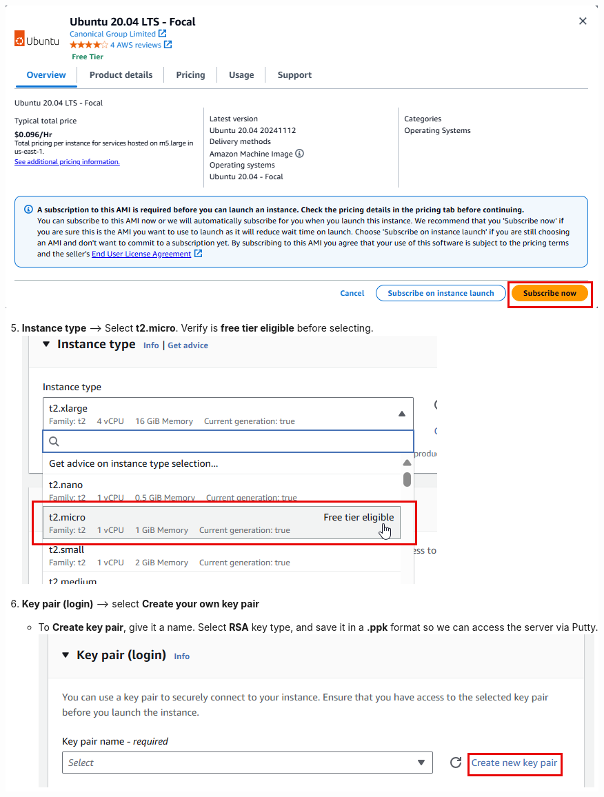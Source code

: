 ![alt text](assets/img/05-subscribe.png)

5)	**Instance type** –> Select **t2.micro**. Verify is **free tier eligible** before selecting.
![alt text](assets/img/06-free_tier.png)

6)	**Key pair (login)** –> select **Create your own key pair**
    - To **Create key pair**, give it a name. Select **RSA** key type, and save it in a **.ppk** format so we can access the server via Putty.
![alt text](assets/img/07-create_new_key.png)